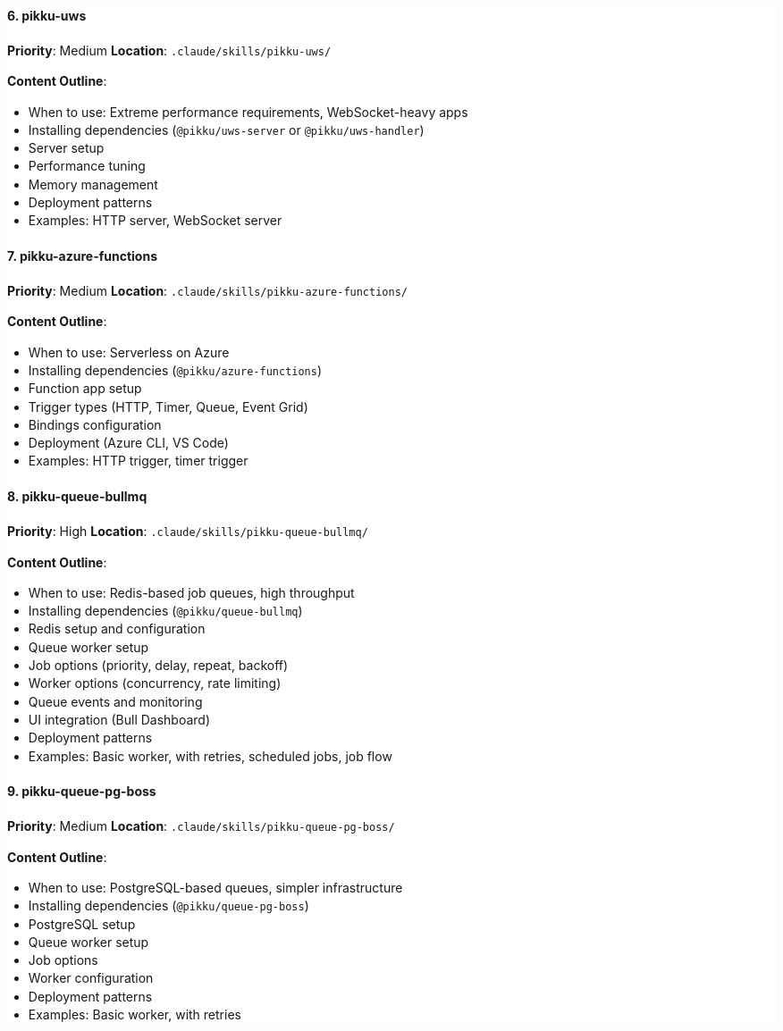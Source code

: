 #### 6. pikku-uws

**Priority**: Medium
**Location**: `.claude/skills/pikku-uws/`

**Content Outline**:

- When to use: Extreme performance requirements, WebSocket-heavy apps
- Installing dependencies (`@pikku/uws-server` or `@pikku/uws-handler`)
- Server setup
- Performance tuning
- Memory management
- Deployment patterns
- Examples: HTTP server, WebSocket server

#### 7. pikku-azure-functions

**Priority**: Medium
**Location**: `.claude/skills/pikku-azure-functions/`

**Content Outline**:

- When to use: Serverless on Azure
- Installing dependencies (`@pikku/azure-functions`)
- Function app setup
- Trigger types (HTTP, Timer, Queue, Event Grid)
- Bindings configuration
- Deployment (Azure CLI, VS Code)
- Examples: HTTP trigger, timer trigger

#### 8. pikku-queue-bullmq

**Priority**: High
**Location**: `.claude/skills/pikku-queue-bullmq/`

**Content Outline**:

- When to use: Redis-based job queues, high throughput
- Installing dependencies (`@pikku/queue-bullmq`)
- Redis setup and configuration
- Queue worker setup
- Job options (priority, delay, repeat, backoff)
- Worker options (concurrency, rate limiting)
- Queue events and monitoring
- UI integration (Bull Dashboard)
- Deployment patterns
- Examples: Basic worker, with retries, scheduled jobs, job flow

#### 9. pikku-queue-pg-boss

**Priority**: Medium
**Location**: `.claude/skills/pikku-queue-pg-boss/`

**Content Outline**:

- When to use: PostgreSQL-based queues, simpler infrastructure
- Installing dependencies (`@pikku/queue-pg-boss`)
- PostgreSQL setup
- Queue worker setup
- Job options
- Worker configuration
- Deployment patterns
- Examples: Basic worker, with retries
